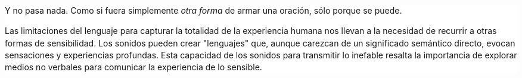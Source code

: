 Y no pasa nada. Como si fuera simplemente _otra forma_ de armar una oración, sólo porque se puede.

Las limitaciones del lenguaje para capturar la totalidad de la experiencia humana nos llevan a la necesidad de recurrir a otras formas de sensibilidad. Los sonidos pueden crear "lenguajes" que, aunque carezcan de un significado semántico directo, evocan sensaciones y experiencias profundas. Esta capacidad de los sonidos para transmitir lo inefable resalta la importancia de explorar medios no verbales para comunicar la experiencia de lo sensible.
